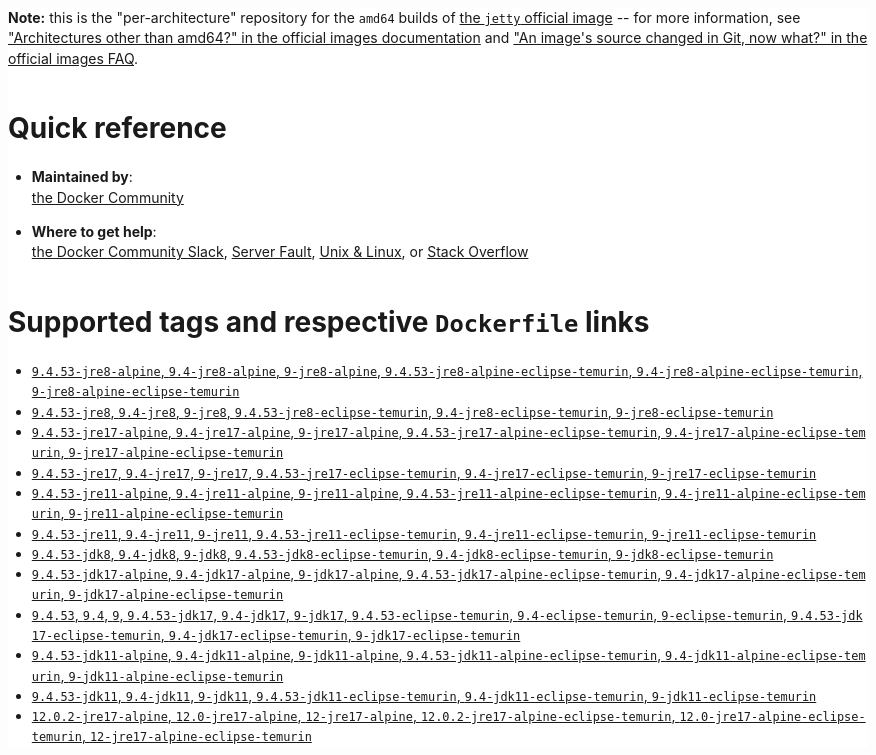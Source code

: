 

**Note:** this is the "per-architecture" repository for the `amd64` builds of [the `jetty` official image](https://hub.docker.com/_/jetty) -- for more information, see ["Architectures other than amd64?" in the official images documentation](https://github.com/docker-library/official-images#architectures-other-than-amd64) and ["An image's source changed in Git, now what?" in the official images FAQ](https://github.com/docker-library/faq#an-images-source-changed-in-git-now-what).

# Quick reference

-	**Maintained by**:  
	[the Docker Community](https://github.com/eclipse/jetty.docker)

-	**Where to get help**:  
	[the Docker Community Slack](https://dockr.ly/comm-slack), [Server Fault](https://serverfault.com/help/on-topic), [Unix & Linux](https://unix.stackexchange.com/help/on-topic), or [Stack Overflow](https://stackoverflow.com/help/on-topic)

# Supported tags and respective `Dockerfile` links

-	[`9.4.53-jre8-alpine`, `9.4-jre8-alpine`, `9-jre8-alpine`, `9.4.53-jre8-alpine-eclipse-temurin`, `9.4-jre8-alpine-eclipse-temurin`, `9-jre8-alpine-eclipse-temurin`](https://github.com/eclipse/jetty.docker/blob/d06dfc8b8dbbc3eba71c007e359e1ca0a7e85dff/eclipse-temurin/9.4/jre8-alpine/Dockerfile)
-	[`9.4.53-jre8`, `9.4-jre8`, `9-jre8`, `9.4.53-jre8-eclipse-temurin`, `9.4-jre8-eclipse-temurin`, `9-jre8-eclipse-temurin`](https://github.com/eclipse/jetty.docker/blob/d06dfc8b8dbbc3eba71c007e359e1ca0a7e85dff/eclipse-temurin/9.4/jre8/Dockerfile)
-	[`9.4.53-jre17-alpine`, `9.4-jre17-alpine`, `9-jre17-alpine`, `9.4.53-jre17-alpine-eclipse-temurin`, `9.4-jre17-alpine-eclipse-temurin`, `9-jre17-alpine-eclipse-temurin`](https://github.com/eclipse/jetty.docker/blob/d06dfc8b8dbbc3eba71c007e359e1ca0a7e85dff/eclipse-temurin/9.4/jre17-alpine/Dockerfile)
-	[`9.4.53-jre17`, `9.4-jre17`, `9-jre17`, `9.4.53-jre17-eclipse-temurin`, `9.4-jre17-eclipse-temurin`, `9-jre17-eclipse-temurin`](https://github.com/eclipse/jetty.docker/blob/d06dfc8b8dbbc3eba71c007e359e1ca0a7e85dff/eclipse-temurin/9.4/jre17/Dockerfile)
-	[`9.4.53-jre11-alpine`, `9.4-jre11-alpine`, `9-jre11-alpine`, `9.4.53-jre11-alpine-eclipse-temurin`, `9.4-jre11-alpine-eclipse-temurin`, `9-jre11-alpine-eclipse-temurin`](https://github.com/eclipse/jetty.docker/blob/d06dfc8b8dbbc3eba71c007e359e1ca0a7e85dff/eclipse-temurin/9.4/jre11-alpine/Dockerfile)
-	[`9.4.53-jre11`, `9.4-jre11`, `9-jre11`, `9.4.53-jre11-eclipse-temurin`, `9.4-jre11-eclipse-temurin`, `9-jre11-eclipse-temurin`](https://github.com/eclipse/jetty.docker/blob/d06dfc8b8dbbc3eba71c007e359e1ca0a7e85dff/eclipse-temurin/9.4/jre11/Dockerfile)
-	[`9.4.53-jdk8`, `9.4-jdk8`, `9-jdk8`, `9.4.53-jdk8-eclipse-temurin`, `9.4-jdk8-eclipse-temurin`, `9-jdk8-eclipse-temurin`](https://github.com/eclipse/jetty.docker/blob/d06dfc8b8dbbc3eba71c007e359e1ca0a7e85dff/eclipse-temurin/9.4/jdk8/Dockerfile)
-	[`9.4.53-jdk17-alpine`, `9.4-jdk17-alpine`, `9-jdk17-alpine`, `9.4.53-jdk17-alpine-eclipse-temurin`, `9.4-jdk17-alpine-eclipse-temurin`, `9-jdk17-alpine-eclipse-temurin`](https://github.com/eclipse/jetty.docker/blob/d06dfc8b8dbbc3eba71c007e359e1ca0a7e85dff/eclipse-temurin/9.4/jdk17-alpine/Dockerfile)
-	[`9.4.53`, `9.4`, `9`, `9.4.53-jdk17`, `9.4-jdk17`, `9-jdk17`, `9.4.53-eclipse-temurin`, `9.4-eclipse-temurin`, `9-eclipse-temurin`, `9.4.53-jdk17-eclipse-temurin`, `9.4-jdk17-eclipse-temurin`, `9-jdk17-eclipse-temurin`](https://github.com/eclipse/jetty.docker/blob/d06dfc8b8dbbc3eba71c007e359e1ca0a7e85dff/eclipse-temurin/9.4/jdk17/Dockerfile)
-	[`9.4.53-jdk11-alpine`, `9.4-jdk11-alpine`, `9-jdk11-alpine`, `9.4.53-jdk11-alpine-eclipse-temurin`, `9.4-jdk11-alpine-eclipse-temurin`, `9-jdk11-alpine-eclipse-temurin`](https://github.com/eclipse/jetty.docker/blob/d06dfc8b8dbbc3eba71c007e359e1ca0a7e85dff/eclipse-temurin/9.4/jdk11-alpine/Dockerfile)
-	[`9.4.53-jdk11`, `9.4-jdk11`, `9-jdk11`, `9.4.53-jdk11-eclipse-temurin`, `9.4-jdk11-eclipse-temurin`, `9-jdk11-eclipse-temurin`](https://github.com/eclipse/jetty.docker/blob/d06dfc8b8dbbc3eba71c007e359e1ca0a7e85dff/eclipse-temurin/9.4/jdk11/Dockerfile)
-	[`12.0.2-jre17-alpine`, `12.0-jre17-alpine`, `12-jre17-alpine`, `12.0.2-jre17-alpine-eclipse-temurin`, `12.0-jre17-alpine-eclipse-temurin`, `12-jre17-alpine-eclipse-temurin`](https://github.com/eclipse/jetty.docker/blob/d06dfc8b8dbbc3eba71c007e359e1ca0a7e85dff/eclipse-temurin/12.0/jre17-alpine/Dockerfile)